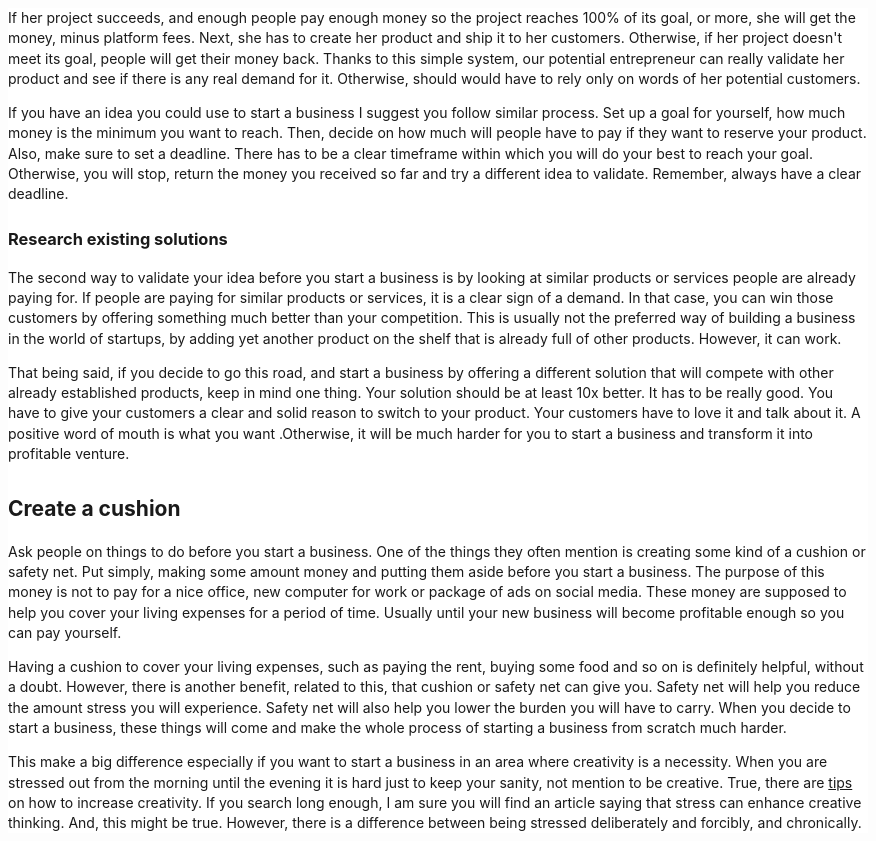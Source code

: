If her project succeeds, and enough people pay enough money so the project reaches 100% of its goal, or more, she will get the money, minus platform fees. Next, she has to create her product and ship it to her customers. Otherwise, if her project doesn't meet its goal, people will get their money back. Thanks to this simple system, our potential entrepreneur can really validate her product and see if there is any real demand for it. Otherwise, should would have to rely only on words of her potential customers.

If you have an idea you could use to start a business I suggest you follow similar process. Set up a goal for yourself, how much money is the minimum you want to reach. Then, decide on how much will people have to pay if they want to reserve your product. Also, make sure to set a deadline. There has to be a clear timeframe within which you will do your best to reach your goal. Otherwise, you will stop, return the money you received so far and try a different idea to validate. Remember, always have a clear deadline.

### Research existing solutions

The second way to validate your idea before you start a business is by looking at similar products or services people are already paying for. If people are paying for similar products or services, it is a clear sign of a demand. In that case, you can win those customers by offering something much better than your competition. This is usually not the preferred way of building a business in the world of startups, by adding yet another product on the shelf that is already full of other products. However, it can work.

That being said, if you decide to go this road, and start a business by offering a different solution that will compete with other already established products, keep in mind one thing. Your solution should be at least 10x better. It has to be really good. You have to give your customers a clear and solid reason to switch to your product. Your customers have to love it and talk about it. A positive word of mouth is what you want .Otherwise, it will be much harder for you to start a business and transform it into profitable venture.

## Create a cushion

Ask people on things to do before you start a business. One of the things they often mention is creating some kind of a cushion or safety net. Put simply, making some amount money and putting them aside before you start a business. The purpose of this money is not to pay for a nice office, new computer for work or package of ads on social media. These money are supposed to help you cover your living expenses for a period of time. Usually until your new business will become profitable enough so you can pay yourself.

Having a cushion to cover your living expenses, such as paying the rent, buying some food and so on is definitely helpful, without a doubt. However, there is another benefit, related to this, that cushion or safety net can give you. Safety net will help you reduce the amount stress you will experience. Safety net will also help you lower the burden you will have to carry. When you decide to start a business, these things will come and make the whole process of starting a business from scratch much harder.

This make a big difference especially if you want to start a business in an area where creativity is a necessity. When you are stressed out from the morning until the evening it is hard just to keep your sanity, not mention to be creative. True, there are [tips] on how to increase creativity. If you search long enough, I am sure you will find an article saying that stress can enhance creative thinking. And, this might be true. However, there is a difference between being stressed deliberately and forcibly, and chronically.


[tips]: https://blog.alexdevero.com/ways-increase-creativity-pt1/
[sabbatical]: https://www.hrzone.com/lead/strategy/sabbaticals-to-combat-workplace-stress
[Benjamin Franklin]: https://en.wikipedia.org/wiki/Benjamin_Franklin
[George S. Patton]: https://en.wikipedia.org/wiki/George_S._Patton
[Kickstarter]: https://www.kickstarter.com/